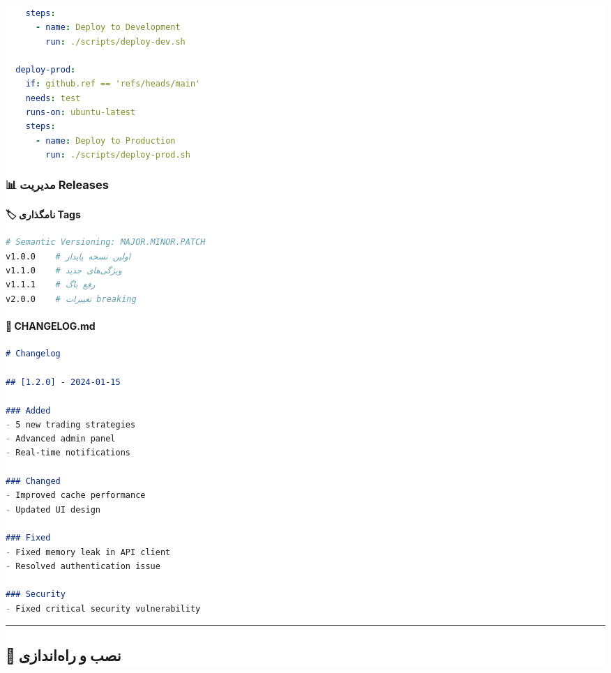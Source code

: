 ```yaml
    steps:
      - name: Deploy to Development
        run: ./scripts/deploy-dev.sh
        
  deploy-prod:
    if: github.ref == 'refs/heads/main'
    needs: test
    runs-on: ubuntu-latest
    steps:
      - name: Deploy to Production
        run: ./scripts/deploy-prod.sh
```

### 📊 مدیریت Releases

#### 🏷️ نامگذاری Tags

```bash
# Semantic Versioning: MAJOR.MINOR.PATCH
v1.0.0    # اولین نسخه پایدار
v1.1.0    # ویژگی‌های جدید
v1.1.1    # رفع باگ
v2.0.0    # تغییرات breaking
```

#### 📝 CHANGELOG.md

```markdown
# Changelog

## [1.2.0] - 2024-01-15

### Added
- 5 new trading strategies
- Advanced admin panel
- Real-time notifications

### Changed
- Improved cache performance
- Updated UI design

### Fixed
- Fixed memory leak in API client
- Resolved authentication issue

### Security
- Fixed critical security vulnerability
```

---

## 🚀 نصب و راه‌اندازی
